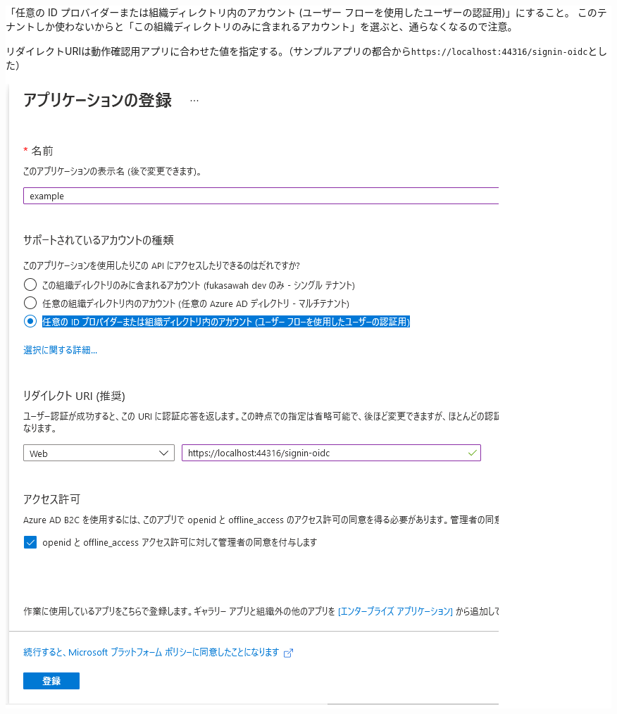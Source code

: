 「任意の ID プロバイダーまたは組織ディレクトリ内のアカウント (ユーザー フローを使用したユーザーの認証用)」にすること。
このテナントしか使わないからと「この組織ディレクトリのみに含まれるアカウント」を選ぶと、通らなくなるので注意。

リダイレクトURIは動作確認用アプリに合わせた値を指定する。（サンプルアプリの都合から`https://localhost:44316/signin-oidc`とした）

![](images/index/2021-12-11-08-08-09.png)

